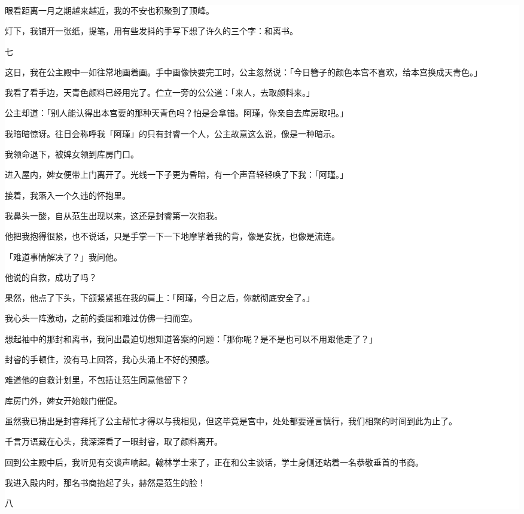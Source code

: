 眼看距离一月之期越来越近，我的不安也积聚到了顶峰。


灯下，我铺开一张纸，提笔，用有些发抖的手写下想了许久的三个字：和离书。


七


这日，我在公主殿中一如往常地画着画。手中画像快要完工时，公主忽然说：「今日簪子的颜色本宫不喜欢，给本宫换成天青色。」


我看了看手边，天青色颜料已经用完了。伫立一旁的公公道：「来人，去取颜料来。」


公主却道：「别人能认得出本宫要的那种天青色吗？怕是会拿错。阿瑾，你亲自去库房取吧。」


我暗暗惊讶。往日会称呼我「阿瑾」的只有封睿一个人，公主故意这么说，像是一种暗示。


我领命退下，被婢女领到库房门口。


进入屋内，婢女便带上门离开了。光线一下子更为昏暗，有一个声音轻轻唤了下我：「阿瑾。」


接着，我落入一个久违的怀抱里。


我鼻头一酸，自从范生出现以来，这还是封睿第一次抱我。


他把我抱得很紧，也不说话，只是手掌一下一下地摩挲着我的背，像是安抚，也像是流连。


「难道事情解决了？」我问他。


他说的自救，成功了吗？


果然，他点了下头，下颌紧紧抵在我的肩上：「阿瑾，今日之后，你就彻底安全了。」


我心头一阵激动，之前的委屈和难过仿佛一扫而空。


想起袖中的那封和离书，我问出最迫切想知道答案的问题：「那你呢？是不是也可以不用跟他走了？」


封睿的手顿住，没有马上回答，我心头涌上不好的预感。


难道他的自救计划里，不包括让范生同意他留下？


库房门外，婢女开始敲门催促。


虽然我已猜出是封睿拜托了公主帮忙才得以与我相见，但这毕竟是宫中，处处都要谨言慎行，我们相聚的时间到此为止了。


千言万语藏在心头，我深深看了一眼封睿，取了颜料离开。


回到公主殿中后，我听见有交谈声响起。翰林学士来了，正在和公主谈话，学士身侧还站着一名恭敬垂首的书商。


我进入殿内时，那名书商抬起了头，赫然是范生的脸！


八
